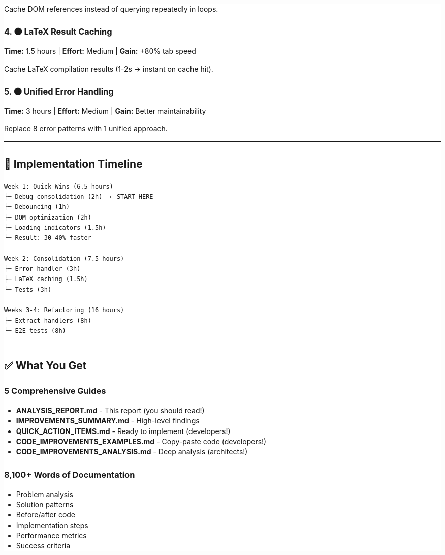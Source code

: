 Cache DOM references instead of querying repeatedly in loops.

### 4. 🟠 LaTeX Result Caching
**Time:** 1.5 hours | **Effort:** Medium | **Gain:** +80% tab speed

Cache LaTeX compilation results (1-2s → instant on cache hit).

### 5. 🟠 Unified Error Handling
**Time:** 3 hours | **Effort:** Medium | **Gain:** Better maintainability

Replace 8 error patterns with 1 unified approach.

---

## 🚀 Implementation Timeline

```
Week 1: Quick Wins (6.5 hours)
├─ Debug consolidation (2h)  ← START HERE
├─ Debouncing (1h)
├─ DOM optimization (2h)
├─ Loading indicators (1.5h)
└─ Result: 30-40% faster

Week 2: Consolidation (7.5 hours)
├─ Error handler (3h)
├─ LaTeX caching (1.5h)
└─ Tests (3h)

Weeks 3-4: Refactoring (16 hours)
├─ Extract handlers (8h)
└─ E2E tests (8h)
```

---

## ✅ What You Get

### 5 Comprehensive Guides
- **ANALYSIS_REPORT.md** - This report (you should read!)
- **IMPROVEMENTS_SUMMARY.md** - High-level findings
- **QUICK_ACTION_ITEMS.md** - Ready to implement (developers!)
- **CODE_IMPROVEMENTS_EXAMPLES.md** - Copy-paste code (developers!)
- **CODE_IMPROVEMENTS_ANALYSIS.md** - Deep analysis (architects!)

### 8,100+ Words of Documentation
- Problem analysis
- Solution patterns
- Before/after code
- Implementation steps
- Performance metrics
- Success criteria
